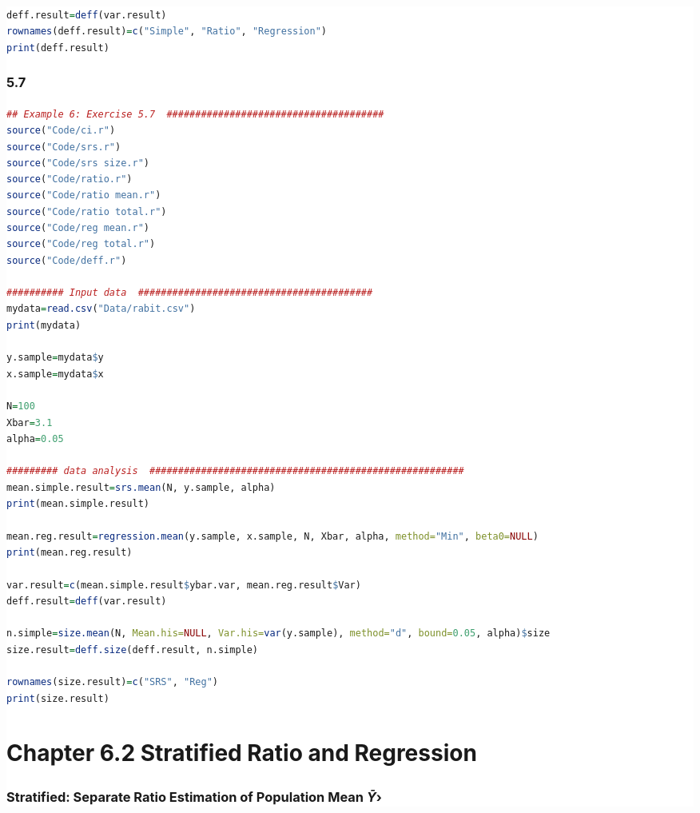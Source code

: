 ```r
deff.result=deff(var.result)
rownames(deff.result)=c("Simple", "Ratio", "Regression")
print(deff.result)
```

### 5.7
```r
## Example 6: Exercise 5.7  ######################################
source("Code/ci.r")
source("Code/srs.r")
source("Code/srs size.r")
source("Code/ratio.r")
source("Code/ratio mean.r")
source("Code/ratio total.r")
source("Code/reg mean.r")
source("Code/reg total.r")
source("Code/deff.r")

########## Input data  #########################################
mydata=read.csv("Data/rabit.csv")
print(mydata)

y.sample=mydata$y
x.sample=mydata$x

N=100
Xbar=3.1
alpha=0.05

######### data analysis  #######################################################
mean.simple.result=srs.mean(N, y.sample, alpha)
print(mean.simple.result)

mean.reg.result=regression.mean(y.sample, x.sample, N, Xbar, alpha, method="Min", beta0=NULL)
print(mean.reg.result)

var.result=c(mean.simple.result$ybar.var, mean.reg.result$Var)
deff.result=deff(var.result)

n.simple=size.mean(N, Mean.his=NULL, Var.his=var(y.sample), method="d", bound=0.05, alpha)$size
size.result=deff.size(deff.result, n.simple)

rownames(size.result)=c("SRS", "Reg")
print(size.result)
```









# Chapter 6.2 Stratified Ratio and Regression
### Stratified: Separate Ratio Estimation of Population Mean $\bar Y$›
